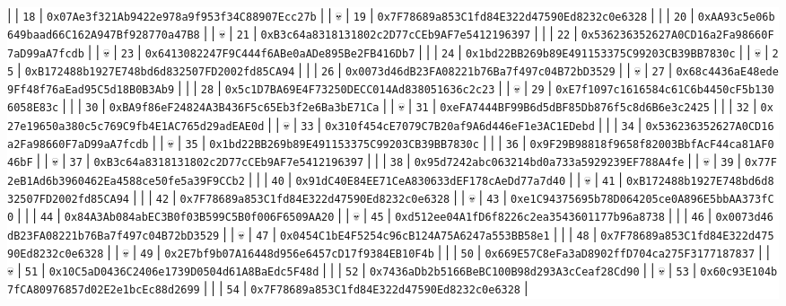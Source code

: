 |  | `18` | `0x07Ae3f321Ab9422e978a9f953f34C88907Ecc27b` |
| 💀 | `19` | `0x7F78689a853C1fd84E322d47590Ed8232c0e6328` |
|  | `20` | `0xAA93c5e06b649baad66C162A947Bf928770a47B8` |
| 💀 | `21` | `0xB3c64a8318131802c2D77cCEb9AF7e5412196397` |
|  | `22` | `0x536236352627A0CD16a2Fa98660F7aD99aA7fcdb` |
| 💀 | `23` | `0x6413082247F9C444f6ABe0aADe895Be2FB416Db7` |
|  | `24` | `0x1bd22BB269b89E491153375C99203CB39BB7830c` |
| 💀 | `25` | `0xB172488b1927E748bd6d832507FD2002fd85CA94` |
|  | `26` | `0x0073d46dB23FA08221b76Ba7f497c04B72bD3529` |
| 💀 | `27` | `0x68c4436aE48ede9Ff48f76aEad95C5d18B0B3Ab9` |
|  | `28` | `0x5c1D7BA69E4F73250DECC014Ad838051636c2c23` |
| 💀 | `29` | `0xE7f1097c1616584c61C6b4450cF5b1306058E83c` |
|  | `30` | `0xBA9f86eF24824A3B436F5c65Eb3f2e6Ba3bE71Ca` |
| 💀 | `31` | `0xeFA7444BF99B6d5dBF85Db876f5c8d6B6e3c2425` |
|  | `32` | `0x27e19650a380c5c769C9fb4E1AC765d29adEAE0d` |
| 💀 | `33` | `0x310f454cE7079C7B20af9A6d446eF1e3AC1EDebd` |
|  | `34` | `0x536236352627A0CD16a2Fa98660F7aD99aA7fcdb` |
| 💀 | `35` | `0x1bd22BB269b89E491153375C99203CB39BB7830c` |
|  | `36` | `0x9F29B98818f9658f82003BbfAcF44ca81AF046bF` |
| 💀 | `37` | `0xB3c64a8318131802c2D77cCEb9AF7e5412196397` |
|  | `38` | `0x95d7242abc063214bd0a733a5929239EF788A4fe` |
| 💀 | `39` | `0x77F2eB1Ad6b3960462Ea4588ce50fe5a39F9CCb2` |
|  | `40` | `0x91dC40E84EE71CeA830633dEF178cAeDd77a7d40` |
| 💀 | `41` | `0xB172488b1927E748bd6d832507FD2002fd85CA94` |
|  | `42` | `0x7F78689a853C1fd84E322d47590Ed8232c0e6328` |
| 💀 | `43` | `0xe1C94375695b78D064205ce0A896E5bbAA373fC0` |
|  | `44` | `0x84A3Ab084abEC3B0f03B599C5B0f006F6509AA20` |
| 💀 | `45` | `0xd512ee04A1fD6f8226c2ea3543601177b96a8738` |
|  | `46` | `0x0073d46dB23FA08221b76Ba7f497c04B72bD3529` |
| 💀 | `47` | `0x0454C1bE4F5254c96cB124A75A6247a553BB58e1` |
|  | `48` | `0x7F78689a853C1fd84E322d47590Ed8232c0e6328` |
| 💀 | `49` | `0x2E7bf9b07A16448d956e6457cD17f9384EB10F4b` |
|  | `50` | `0x669E57C8eFa3aD8902ffD704ca275F3177187837` |
| 💀 | `51` | `0x10C5aD0436C2406e1739D0504d61A8BaEdc5F48d` |
|  | `52` | `0x7436aDb2b5166BeBC100B98d293A3cCeaf28Cd90` |
| 💀 | `53` | `0x60c93E104b7fCA80976857d02E2e1bcEc88d2699` |
|  | `54` | `0x7F78689a853C1fd84E322d47590Ed8232c0e6328` |